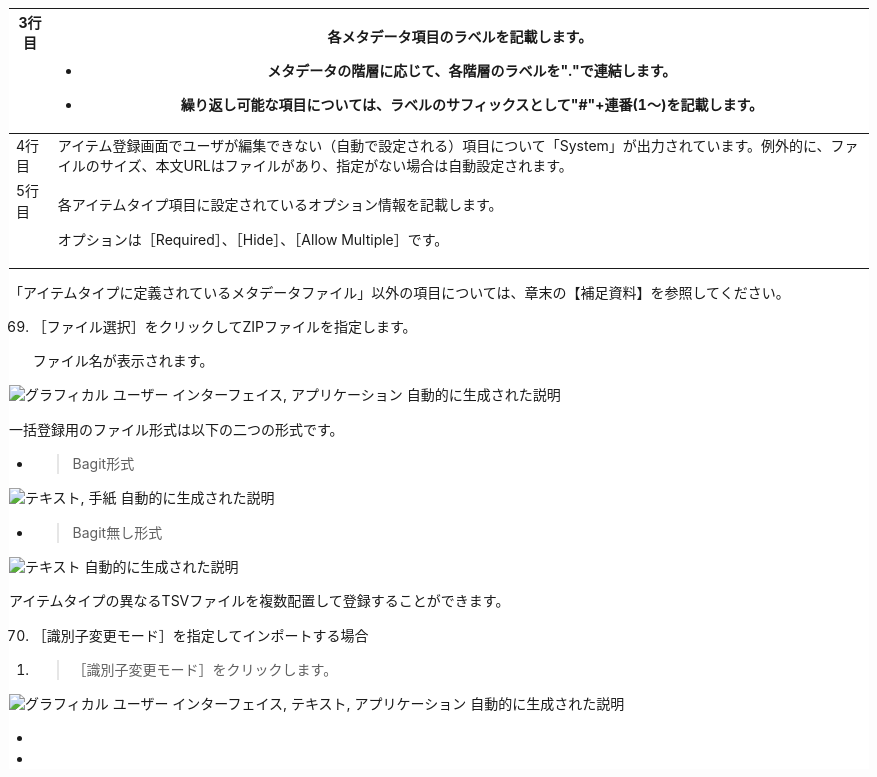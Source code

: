 <table>
<thead>
<tr class="header">
<th>3行目</th>
<th><p>各メタデータ項目のラベルを記載します。</p>
<ul>
<li><p>メタデータの階層に応じて、各階層のラベルを"."で連結します。</p></li>
<li><p>繰り返し可能な項目については、ラベルのサフィックスとして"#"+連番(1〜)を記載します。</p></li>
</ul></th>
</tr>
</thead>
<tbody>
<tr class="odd">
<td>4行目</td>
<td>アイテム登録画面でユーザが編集できない（自動で設定される）項目について「System」が出力されています。例外的に、ファイルのサイズ、本文URLはファイルがあり、指定がない場合は自動設定されます。</td>
</tr>
<tr class="even">
<td>5行目</td>
<td><p>各アイテムタイプ項目に設定されているオプション情報を記載します。</p>
<p>オプションは［Required］、［Hide］、［Allow Multiple］です。</p></td>
</tr>
</tbody>
</table>

「アイテムタイプに定義されているメタデータファイル」以外の項目については、章末の【補足資料】を参照してください。

69. ［ファイル選択］をクリックしてZIPファイルを指定します。
    
    ファイル名が表示されます。

![グラフィカル ユーザー インターフェイス, アプリケーション 自動的に生成された説明](media/media/image80.png)

一括登録用のファイル形式は以下の二つの形式です。

  - > Bagit形式

![テキスト, 手紙 自動的に生成された説明](media/media/image81.png)

  - > Bagit無し形式

![テキスト 自動的に生成された説明](media/media/image82.png)

アイテムタイプの異なるTSVファイルを複数配置して登録することができます。

70. ［識別子変更モード］を指定してインポートする場合



1)  > ［識別子変更モード］をクリックします。

![グラフィカル ユーザー インターフェイス, テキスト, アプリケーション 自動的に生成された説明](media/media/image83.png)

*  
*
